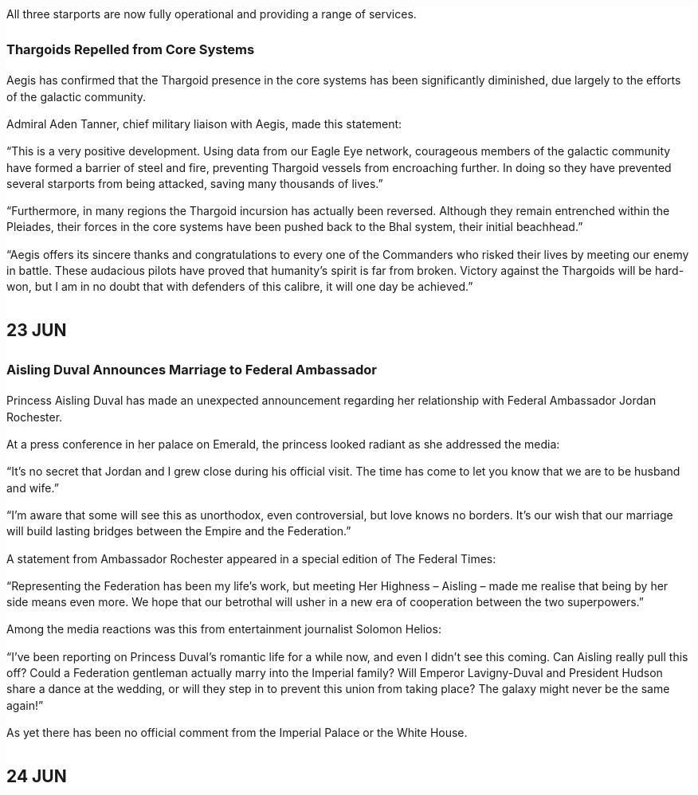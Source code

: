 All three starports are now fully operational and providing a range of services.

### Thargoids Repelled from Core Systems

Aegis has confirmed that the Thargoid presence in the core systems has been significantly diminished, due largely to the efforts of the galactic community.

Admiral Aden Tanner, chief military liaison with Aegis, made this statement:

“This is a very positive development. Using data from our Eagle Eye network, courageous members of the galactic community have formed a barrier of steel and fire, preventing Thargoid vessels from encroaching further. In doing so they have prevented several starports from being attacked, saving many thousands of lives.”

“Furthermore, in many regions the Thargoid incursion has actually been reversed. Although they remain entrenched within the Pleiades, their forces in the core systems have been pushed back to the Bhal system, their initial beachhead.”

“Aegis offers its sincere thanks and congratulations to every one of the Commanders who risked their lives by meeting our enemy in battle. These audacious pilots have proved that humanity’s spirit is far from broken. Victory against the Thargoids will be hard-won, but I am in no doubt that with defenders of this calibre, it will one day be achieved.”

## 23 JUN

### Aisling Duval Announces Marriage to Federal Ambassador

Princess Aisling Duval has made an unexpected announcement regarding her relationship with Federal Ambassador Jordan Rochester.

At a press conference in her palace on Emerald, the princess looked radiant as she addressed the media:

“It’s no secret that Jordan and I grew close during his official visit. The time has come to let you know that we are to be husband and wife.”

“I’m aware that some will see this as unorthodox, even controversial, but love knows no borders. It’s our wish that our marriage will build lasting bridges between the Empire and the Federation.”

A statement from Ambassador Rochester appeared in a special edition of The Federal Times:

“Representing the Federation has been my life’s work, but meeting Her Highness – Aisling – made me realise that being by her side means even more. We hope that our betrothal will usher in a new era of cooperation between the two superpowers.”

Among the media reactions was this from entertainment journalist Solomon Helios:

“I’ve been reporting on Princess Duval’s romantic life for a while now, and even I didn’t see this coming. Can Aisling really pull this off? Could a Federation gentleman actually marry into the Imperial family? Will Emperor Lavigny-Duval and President Hudson share a dance at the wedding, or will they step in to prevent this union from taking place? The galaxy might never be the same again!”

As yet there has been no official comment from the Imperial Palace or the White House.

## 24 JUN
